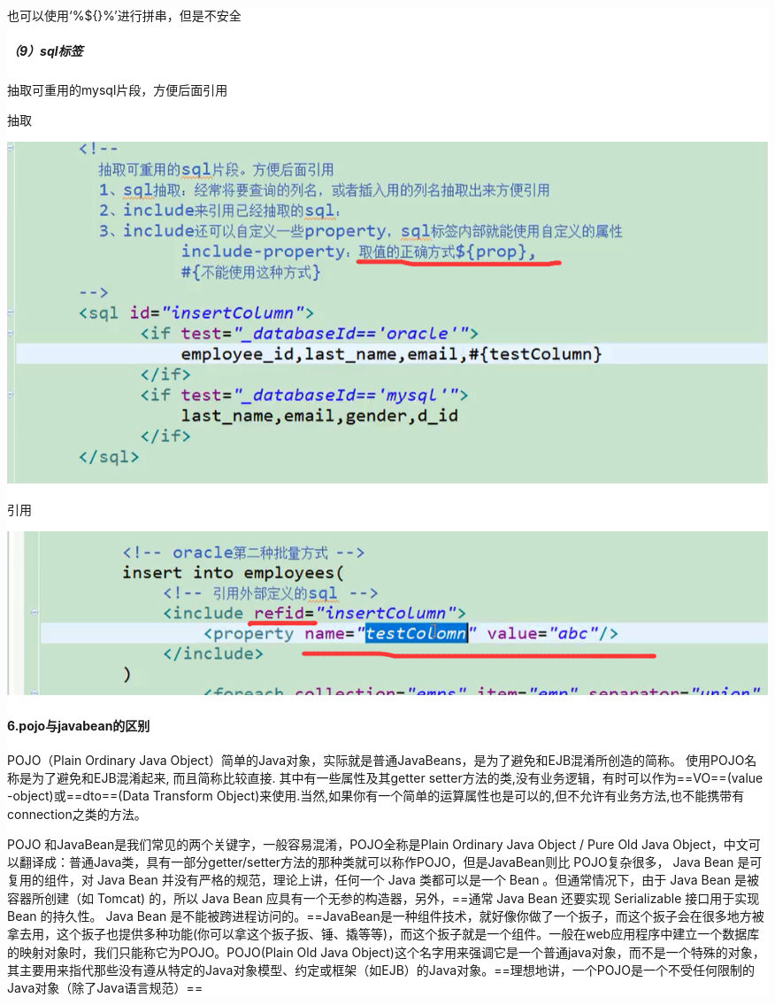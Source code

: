 也可以使用‘%${}%’进行拼串，但是不安全

##### （9）sql标签

抽取可重用的mysql片段，方便后面引用

抽取

![](./Img/img67.png)

引用

![](./Img/img68.png)

#### 6.pojo与javabean的区别

POJO（Plain Ordinary Java Object）简单的Java对象，实际就是普通JavaBeans，是为了避免和EJB混淆所创造的简称。
使用POJO名称是为了避免和EJB混淆起来, 而且简称比较直接. 其中有一些属性及其getter setter方法的类,没有业务逻辑，有时可以作为==VO==(value -object)或==dto==(Data Transform Object)来使用.当然,如果你有一个简单的运算属性也是可以的,但不允许有业务方法,也不能携带有connection之类的方法。

POJO 和JavaBean是我们常见的两个关键字，一般容易混淆，POJO全称是Plain Ordinary Java Object / Pure Old Java Object，中文可以翻译成：普通Java类，具有一部分getter/setter方法的那种类就可以称作POJO，但是JavaBean则比 POJO复杂很多， Java Bean 是可复用的组件，对 Java Bean 并没有严格的规范，理论上讲，任何一个 Java 类都可以是一个 Bean 。但通常情况下，由于 Java Bean 是被容器所创建（如 Tomcat) 的，所以 Java Bean 应具有一个无参的构造器，另外，==通常 Java Bean 还要实现 Serializable 接口用于实现 Bean 的持久性。 Java Bean 是不能被跨进程访问的。==JavaBean是一种组件技术，就好像你做了一个扳子，而这个扳子会在很多地方被拿去用，这个扳子也提供多种功能(你可以拿这个扳子扳、锤、撬等等)，而这个扳子就是一个组件。一般在web应用程序中建立一个数据库的映射对象时，我们只能称它为POJO。POJO(Plain Old Java Object)这个名字用来强调它是一个普通java对象，而不是一个特殊的对象，其主要用来指代那些没有遵从特定的Java对象模型、约定或框架（如EJB）的Java对象。==理想地讲，一个POJO是一个不受任何限制的Java对象（除了Java语言规范）==
